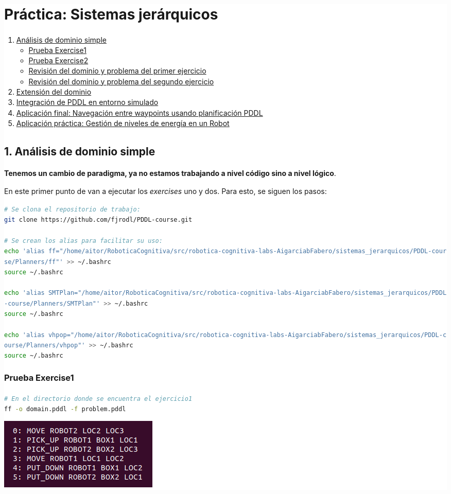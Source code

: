 # Práctica: Sistemas jerárquicos

1. [Análisis de dominio simple](#análisis-de-dominio-simple)
   - [Prueba Exercise1](#prueba-exercise1)
   - [Prueba Exercise2](#prueba-exercise2)
   - [Revisión del dominio y problema del primer ejercicio](#revisión-y-dominio-del-primer-ejercicio)
   - [Revisión del dominio y problema del segundo ejercicio](#revisión-y-problema-del-segundo-ejercicio)
2. [Extensión del dominio](#2-extensión-del-dominio)
3. [Integración de PDDL en entorno simulado](#3-integración-de-pddl-en-entorno-simulado)
4. [Aplicación final: Navegación entre waypoints usando planificación PDDL](#4-aplicación-final-navegación-entre-waypoints-usando-planificación-pddl)
5. [Aplicación práctica: Gestión de niveles de energía en un Robot](#5-aplicación-práctica-gestión-de-niveles-de-energía-en-un-robot)

## 1. Análisis de dominio simple

**Tenemos un cambio de paradigma, ya no estamos trabajando a nivel código sino a nivel lógico**.

En este primer punto de van a ejecutar los *exercises* uno y dos. Para esto, se siguen los pasos:

```bash
# Se clona el repositorio de trabajo: 
git clone https://github.com/fjrodl/PDDL-course.git

# Se crean los alias para facilitar su uso:
echo 'alias ff="/home/aitor/RoboticaCognitiva/src/robotica-cognitiva-labs-AigarciabFabero/sistemas_jerarquicos/PDDL-course/Planners/ff"' >> ~/.bashrc
source ~/.bashrc

echo 'alias SMTPlan="/home/aitor/RoboticaCognitiva/src/robotica-cognitiva-labs-AigarciabFabero/sistemas_jerarquicos/PDDL-course/Planners/SMTPlan"' >> ~/.bashrc
source ~/.bashrc

echo 'alias vhpop="/home/aitor/RoboticaCognitiva/src/robotica-cognitiva-labs-AigarciabFabero/sistemas_jerarquicos/PDDL-course/Planners/vhpop"' >> ~/.bashrc
source ~/.bashrc
```

### Prueba Exercise1

```bash
# En el directorio donde se encuentra el ejercicio1
ff -o domain.pddl -f problem.pddl
```

![ff_exercise1](./images/ff_exercise1.png)
